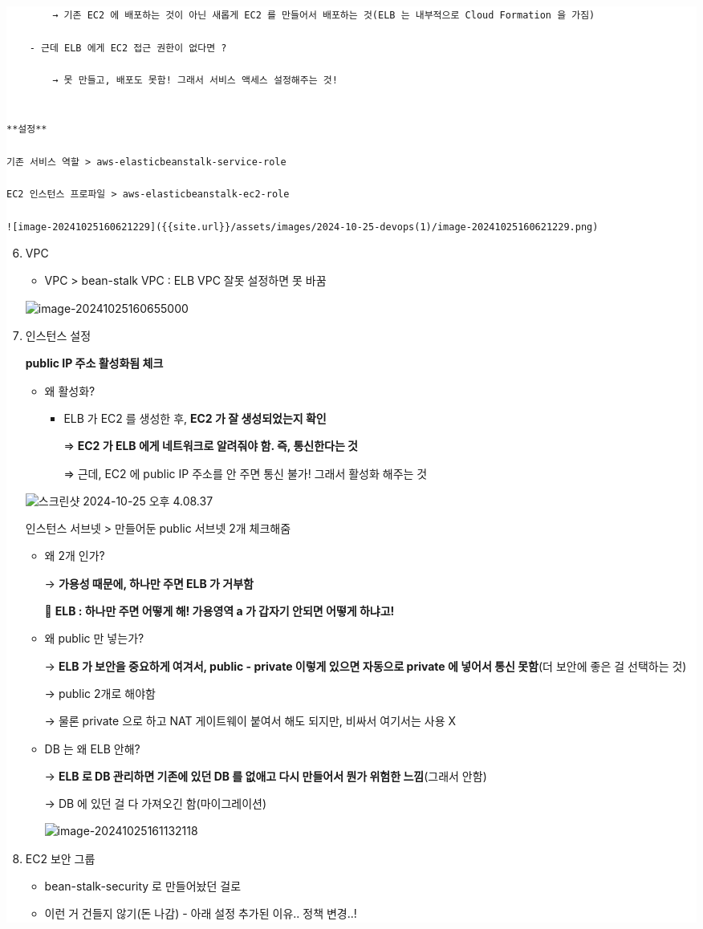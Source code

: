             → 기존 EC2 에 배포하는 것이 아닌 새롭게 EC2 를 만들어서 배포하는 것(ELB 는 내부적으로 Cloud Formation 을 가짐)
            
        - 근데 ELB 에게 EC2 접근 권한이 없다면 ?
          
            → 못 만들고, 배포도 못함! 그래서 서비스 액세스 설정해주는 것!
            

    **설정**

    기존 서비스 역할 > aws-elasticbeanstalk-service-role

    EC2 인스턴스 프로파일 > aws-elasticbeanstalk-ec2-role

    ![image-20241025160621229]({{site.url}}/assets/images/2024-10-25-devops(1)/image-20241025160621229.png)

6. VPC
    - VPC > bean-stalk VPC : ELB VPC 잘못 설정하면 못 바꿈

    ![image-20241025160655000]({{site.url}}/assets/images/2024-10-25-devops(1)/image-20241025160655000.png)

7. 인스턴스 설정

    **public IP 주소 활성화됨 체크**

    - 왜 활성화?
      
        - ELB 가 EC2 를 생성한 후, **EC2 가 잘 생성되었는지 확인**
          
            ⇒ **EC2 가 ELB 에게 네트워크로 알려줘야 함. 즉, 통신한다는 것**
            
            ⇒ 근데, EC2 에 public IP 주소를 안 주면 통신 불가! 그래서 활성화 해주는 것

    ![스크린샷 2024-10-25 오후 4.08.37]({{site.url}}/assets/images/2024-10-25-devops(1)/image.png)

    인스턴스 서브넷 > 만들어둔 public 서브넷 2개 체크해줌

    - 왜 2개 인가?
      
        → **가용성 때문에, 하나만 주면 ELB 가 거부함**
        
        💬 **ELB : 하나만 주면 어떻게 해! 가용영역 a 가 갑자기 안되면 어떻게 하냐고!**
        
    - 왜 public 만 넣는가?
      
        → **ELB 가 보안을 중요하게 여겨서, public - private 이렇게 있으면 자동으로 private 에 넣어서 통신 못함**(더 보안에 좋은 걸 선택하는 것)
        
        → public 2개로 해야함
        
        → 물론 private 으로 하고 NAT 게이트웨이 붙여서 해도 되지만, 비싸서 여기서는 사용 X
        
    - DB 는 왜 ELB 안해?
      
        → **ELB 로 DB 관리하면 기존에 있던 DB 를 없애고 다시 만들어서 뭔가 위험한 느낌**(그래서 안함)
        
        → DB 에 있던 걸 다 가져오긴 함(마이그레이션)
        
        ![image-20241025161132118]({{site.url}}/assets/images/2024-10-25-devops(1)/image-20241025161132118.png)

8. EC2 보안 그룹
    - bean-stalk-security 로 만들어놨던 걸로

    - 이런 거 건들지 않기(돈 나감) - 아래 설정 추가된 이유.. 정책 변경..!
